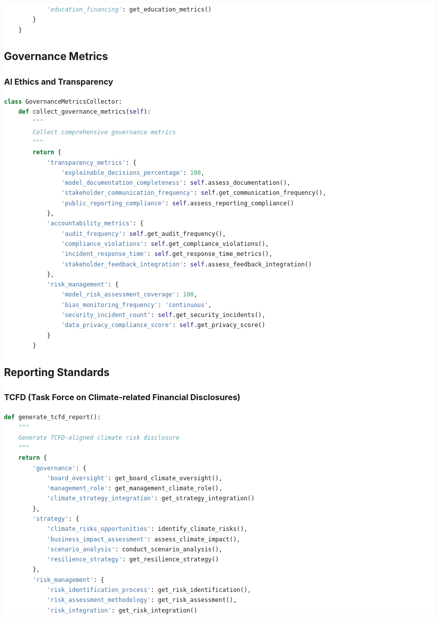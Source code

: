 ```python
            'education_financing': get_education_metrics()
        }
    }
```

## Governance Metrics

### AI Ethics and Transparency

```python
class GovernanceMetricsCollector:
    def collect_governance_metrics(self):
        """
        Collect comprehensive governance metrics
        """
        return {
            'transparency_metrics': {
                'explainable_decisions_percentage': 100,
                'model_documentation_completeness': self.assess_documentation(),
                'stakeholder_communication_frequency': self.get_communication_frequency(),
                'public_reporting_compliance': self.assess_reporting_compliance()
            },
            'accountability_metrics': {
                'audit_frequency': self.get_audit_frequency(),
                'compliance_violations': self.get_compliance_violations(),
                'incident_response_time': self.get_response_time_metrics(),
                'stakeholder_feedback_integration': self.assess_feedback_integration()
            },
            'risk_management': {
                'model_risk_assessment_coverage': 100,
                'bias_monitoring_frequency': 'continuous',
                'security_incident_count': self.get_security_incidents(),
                'data_privacy_compliance_score': self.get_privacy_score()
            }
        }
```

## Reporting Standards

### TCFD (Task Force on Climate-related Financial Disclosures)

```python
def generate_tcfd_report():
    """
    Generate TCFD-aligned climate risk disclosure
    """
    return {
        'governance': {
            'board_oversight': get_board_climate_oversight(),
            'management_role': get_management_climate_role(),
            'climate_strategy_integration': get_strategy_integration()
        },
        'strategy': {
            'climate_risks_opportunities': identify_climate_risks(),
            'business_impact_assessment': assess_climate_impact(),
            'scenario_analysis': conduct_scenario_analysis(),
            'resilience_strategy': get_resilience_strategy()
        },
        'risk_management': {
            'risk_identification_process': get_risk_identification(),
            'risk_assessment_methodology': get_risk_assessment(),
            'risk_integration': get_risk_integration()
```